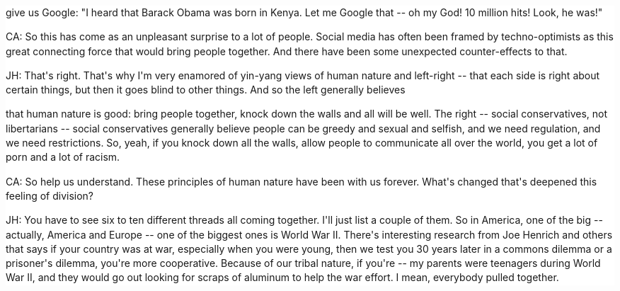 give us Google:
&quot;I heard that Barack Obama
was born in Kenya.
Let me Google that -- oh my God!
10 million hits! Look, he was!&quot;

CA: So this has come as an unpleasant
surprise to a lot of people.
Social media has often been framed
by techno-optimists
as this great connecting force
that would bring people together.
And there have been some
unexpected counter-effects to that.

JH: That&#39;s right.
That&#39;s why I&#39;m very enamored
of yin-yang views
of human nature and left-right --
that each side is right
about certain things,
but then it goes blind to other things.
And so the left generally believes

that human nature is good:
bring people together, knock down
the walls and all will be well.
The right -- social conservatives,
not libertarians --
social conservatives generally
believe people can be greedy
and sexual and selfish,
and we need regulation,
and we need restrictions.
So, yeah, if you knock down all the walls,
allow people to communicate
all over the world,
you get a lot of porn and a lot of racism.

CA: So help us understand.
These principles of human nature
have been with us forever.
What&#39;s changed that&#39;s deepened
this feeling of division?

JH: You have to see six to ten
different threads all coming together.
I&#39;ll just list a couple of them.
So in America, one of the big --
actually, America and Europe --
one of the biggest ones is World War II.
There&#39;s interesting research
from Joe Henrich and others
that says if your country was at war,
especially when you were young,
then we test you 30 years later
in a commons dilemma
or a prisoner&#39;s dilemma,
you&#39;re more cooperative.
Because of our tribal nature, if you&#39;re --
my parents were teenagers
during World War II,
and they would go out
looking for scraps of aluminum
to help the war effort.
I mean, everybody pulled together.